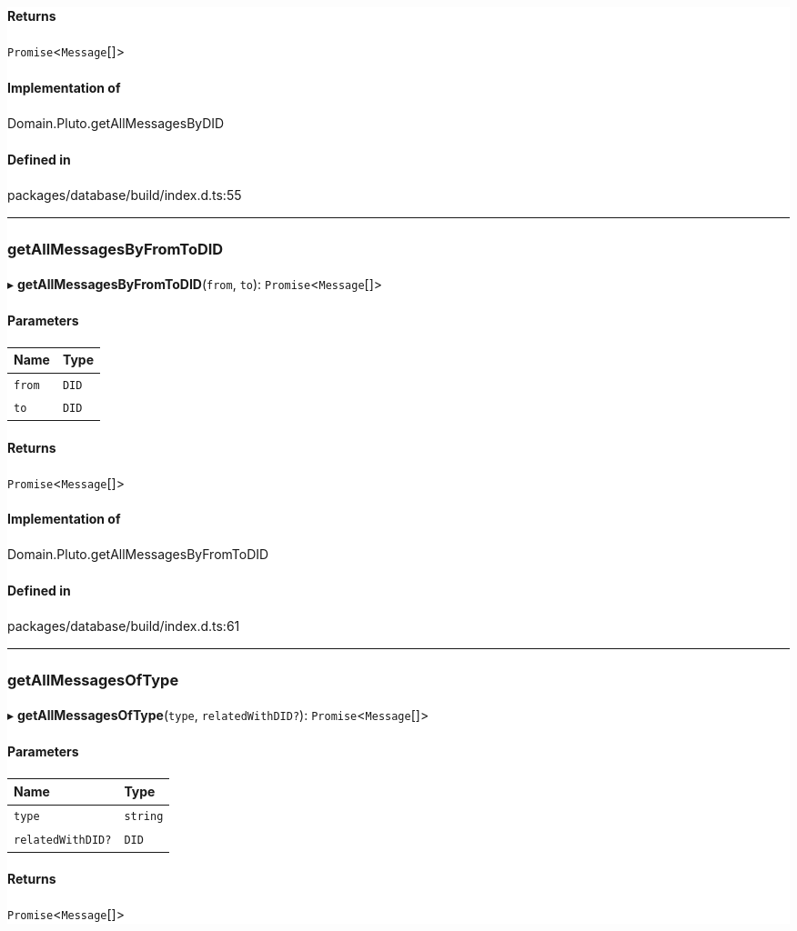 #### Returns

`Promise`\<`Message`[]\>

#### Implementation of

Domain.Pluto.getAllMessagesByDID

#### Defined in

packages/database/build/index.d.ts:55

___

### getAllMessagesByFromToDID

▸ **getAllMessagesByFromToDID**(`from`, `to`): `Promise`\<`Message`[]\>

#### Parameters

| Name | Type |
| :------ | :------ |
| `from` | `DID` |
| `to` | `DID` |

#### Returns

`Promise`\<`Message`[]\>

#### Implementation of

Domain.Pluto.getAllMessagesByFromToDID

#### Defined in

packages/database/build/index.d.ts:61

___

### getAllMessagesOfType

▸ **getAllMessagesOfType**(`type`, `relatedWithDID?`): `Promise`\<`Message`[]\>

#### Parameters

| Name | Type |
| :------ | :------ |
| `type` | `string` |
| `relatedWithDID?` | `DID` |

#### Returns

`Promise`\<`Message`[]\>
